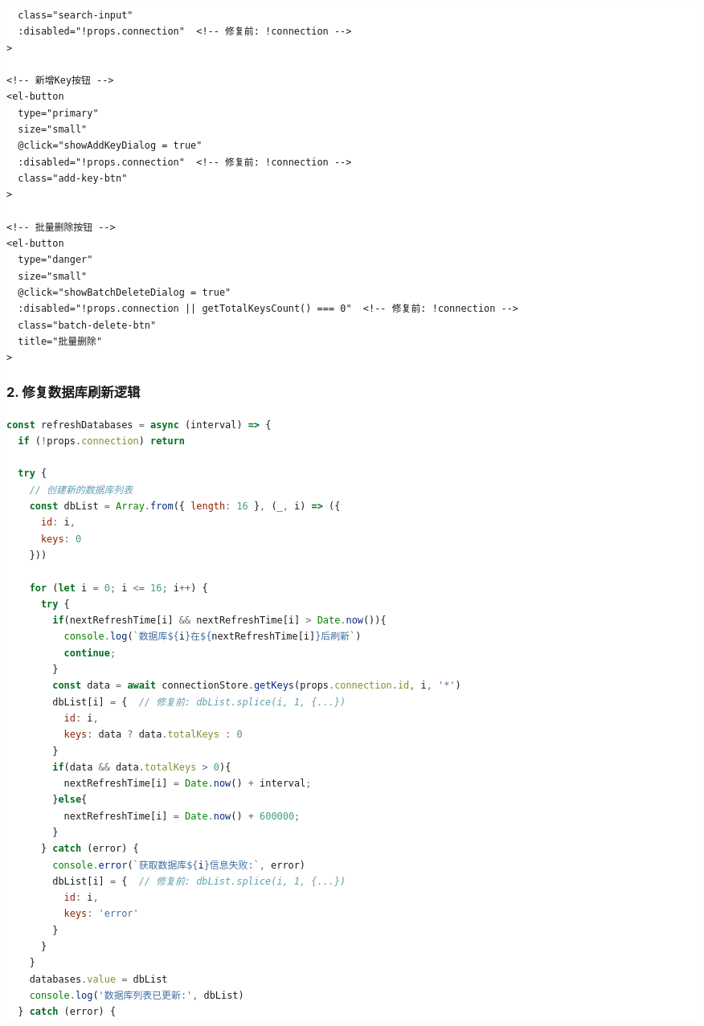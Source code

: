 ```vue
  class="search-input"
  :disabled="!props.connection"  <!-- 修复前: !connection -->
>

<!-- 新增Key按钮 -->
<el-button 
  type="primary" 
  size="small" 
  @click="showAddKeyDialog = true"
  :disabled="!props.connection"  <!-- 修复前: !connection -->
  class="add-key-btn"
>

<!-- 批量删除按钮 -->
<el-button 
  type="danger" 
  size="small" 
  @click="showBatchDeleteDialog = true"
  :disabled="!props.connection || getTotalKeysCount() === 0"  <!-- 修复前: !connection -->
  class="batch-delete-btn"
  title="批量删除"
>
```

### 2. 修复数据库刷新逻辑
```javascript
const refreshDatabases = async (interval) => {
  if (!props.connection) return
  
  try {
    // 创建新的数据库列表
    const dbList = Array.from({ length: 16 }, (_, i) => ({
      id: i,
      keys: 0
    }))
    
    for (let i = 0; i <= 16; i++) {
      try {
        if(nextRefreshTime[i] && nextRefreshTime[i] > Date.now()){
          console.log(`数据库${i}在${nextRefreshTime[i]}后刷新`)
          continue;
        }
        const data = await connectionStore.getKeys(props.connection.id, i, '*')
        dbList[i] = {  // 修复前: dbList.splice(i, 1, {...})
          id: i,
          keys: data ? data.totalKeys : 0
        }
        if(data && data.totalKeys > 0){
          nextRefreshTime[i] = Date.now() + interval;
        }else{
          nextRefreshTime[i] = Date.now() + 600000;
        }
      } catch (error) {
        console.error(`获取数据库${i}信息失败:`, error)
        dbList[i] = {  // 修复前: dbList.splice(i, 1, {...})
          id: i,
          keys: 'error'
        }
      }
    }
    databases.value = dbList
    console.log('数据库列表已更新:', dbList)
  } catch (error) {
```